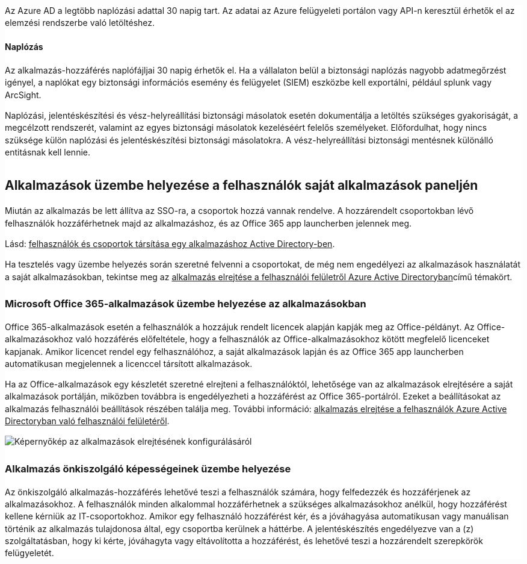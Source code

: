 Az Azure AD a legtöbb naplózási adattal 30 napig tart. Az adatai az Azure felügyeleti portálon vagy API-n keresztül érhetők el az elemzési rendszerbe való letöltéshez.

#### <a name="auditing"></a>Naplózás

Az alkalmazás-hozzáférés naplófájljai 30 napig érhetők el. Ha a vállalaton belül a biztonsági naplózás nagyobb adatmegőrzést igényel, a naplókat egy biztonsági információs esemény és felügyelet (SIEM) eszközbe kell exportálni, például splunk vagy ArcSight.

Naplózási, jelentéskészítési és vész-helyreállítási biztonsági másolatok esetén dokumentálja a letöltés szükséges gyakoriságát, a megcélzott rendszerét, valamint az egyes biztonsági másolatok kezeléséért felelős személyeket. Előfordulhat, hogy nincs szüksége külön naplózási és jelentéskészítési biztonsági másolatokra. A vész-helyreállítási biztonsági mentésnek különálló entitásnak kell lennie.

## <a name="deploy-applications-to-users-my-apps-panel"></a>Alkalmazások üzembe helyezése a felhasználók saját alkalmazások paneljén

Miután az alkalmazás be lett állítva az SSO-ra, a csoportok hozzá vannak rendelve. A hozzárendelt csoportokban lévő felhasználók hozzáférhetnek majd az alkalmazáshoz, és az Office 365 app launcherben jelennek meg.

Lásd: [felhasználók és csoportok társítása egy alkalmazáshoz Active Directory-ben](methods-for-assigning-users-and-groups.md).

Ha tesztelés vagy üzembe helyezés során szeretné felvenni a csoportokat, de még nem engedélyezi az alkalmazások használatát a saját alkalmazásokban, tekintse meg az [alkalmazás elrejtése a felhasználói felületről Azure Active Directoryban](https://docs.microsoft.com/azure/active-directory/active-directory-coreapps-hide-third-party-app)című témakört.

### <a name="deploy-microsoft-office-365-applications-to-my-apps"></a>Microsoft Office 365-alkalmazások üzembe helyezése az alkalmazásokban

Office 365-alkalmazások esetén a felhasználók a hozzájuk rendelt licencek alapján kapják meg az Office-példányt. Az Office-alkalmazásokhoz való hozzáférés előfeltétele, hogy a felhasználók az Office-alkalmazásokhoz kötött megfelelő licenceket kapjanak. Amikor licencet rendel egy felhasználóhoz, a saját alkalmazások lapján és az Office 365 app launcherben automatikusan megjelennek a licenccel társított alkalmazások.

Ha az Office-alkalmazások egy készletét szeretné elrejteni a felhasználóktól, lehetősége van az alkalmazások elrejtésére a saját alkalmazások portálján, miközben továbbra is engedélyezheti a hozzáférést az Office 365-portálról. Ezeket a beállításokat az alkalmazás felhasználói beállítások részében találja meg. További információ: [alkalmazás elrejtése a felhasználók Azure Active Directoryban való felhasználói felületéről](https://docs.microsoft.com/azure/active-directory/active-directory-coreapps-hide-third-party-app).

![Képernyőkép az alkalmazások elrejtésének konfigurálásáról](media/access-panel-deployment-plan/ap-dp-o365-portal.png)

### <a name="deploy-application-self-service-capabilities"></a>Alkalmazás önkiszolgáló képességeinek üzembe helyezése

Az önkiszolgáló alkalmazás-hozzáférés lehetővé teszi a felhasználók számára, hogy felfedezzék és hozzáférjenek az alkalmazásokhoz. A felhasználók minden alkalommal hozzáférhetnek a szükséges alkalmazásokhoz anélkül, hogy hozzáférést kellene kérniük az IT-csoportokhoz. Amikor egy felhasználó hozzáférést kér, és a jóváhagyása automatikusan vagy manuálisan történik az alkalmazás tulajdonosa által, egy csoportba kerülnek a háttérbe. A jelentéskészítés engedélyezve van a (z) szolgáltatásban, hogy ki kérte, jóváhagyta vagy eltávolította a hozzáférést, és lehetővé teszi a hozzárendelt szerepkörök felügyeletét.
